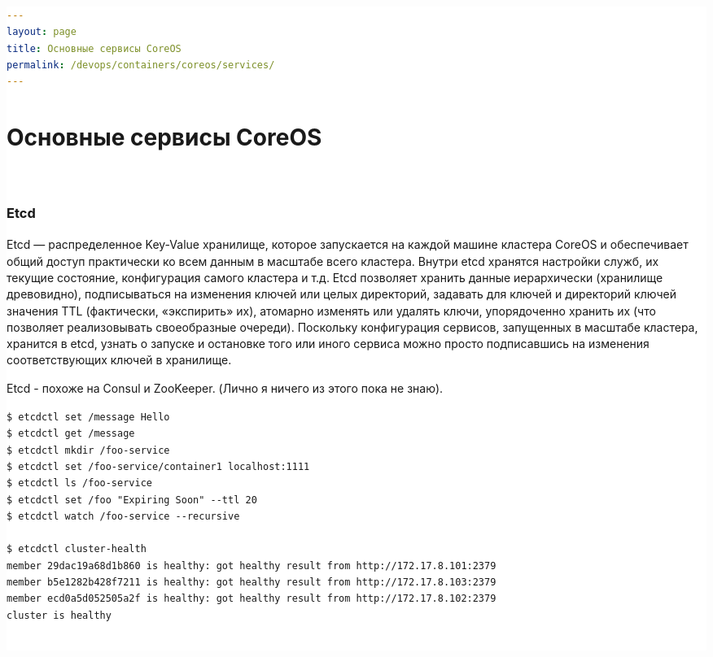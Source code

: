 ```yaml
---
layout: page
title: Основные сервисы CoreOS
permalink: /devops/containers/coreos/services/
---
```


# Основные сервисы CoreOS

<br/>

### Etcd

Etcd — распределенное Key-Value хранилище, которое запускается на каждой машине кластера CoreOS и обеспечивает общий доступ практически ко всем данным в масштабе всего кластера. Внутри etcd хранятся настройки служб, их текущие состояние, конфигурация самого кластера и т.д. Etcd позволяет хранить данные иерархически (хранилище древовидно), подписываться на изменения ключей или целых директорий, задавать для ключей и директорий ключей значения TTL (фактически, «экспирить» их), атомарно изменять или удалять ключи, упорядоченно хранить их (что позволяет реализовывать своеобразные очереди). Поскольку конфигурация сервисов, запущенных в масштабе кластера, хранится в etcd, узнать о запуске и остановке того или иного сервиса можно просто подписавшись на изменения соответствующих ключей в хранилище.

Etcd - похоже на Consul и ZooKeeper. (Лично я ничего из этого пока не знаю).

    $ etcdctl set /message Hello
    $ etcdctl get /message
    $ etcdctl mkdir /foo-service
    $ etcdctl set /foo-service/container1 localhost:1111
    $ etcdctl ls /foo-service
    $ etcdctl set /foo "Expiring Soon" --ttl 20
    $ etcdctl watch /foo-service --recursive

    $ etcdctl cluster-health
    member 29dac19a68d1b860 is healthy: got healthy result from http://172.17.8.101:2379
    member b5e1282b428f7211 is healthy: got healthy result from http://172.17.8.103:2379
    member ecd0a5d052505a2f is healthy: got healthy result from http://172.17.8.102:2379
    cluster is healthy

<br/>
